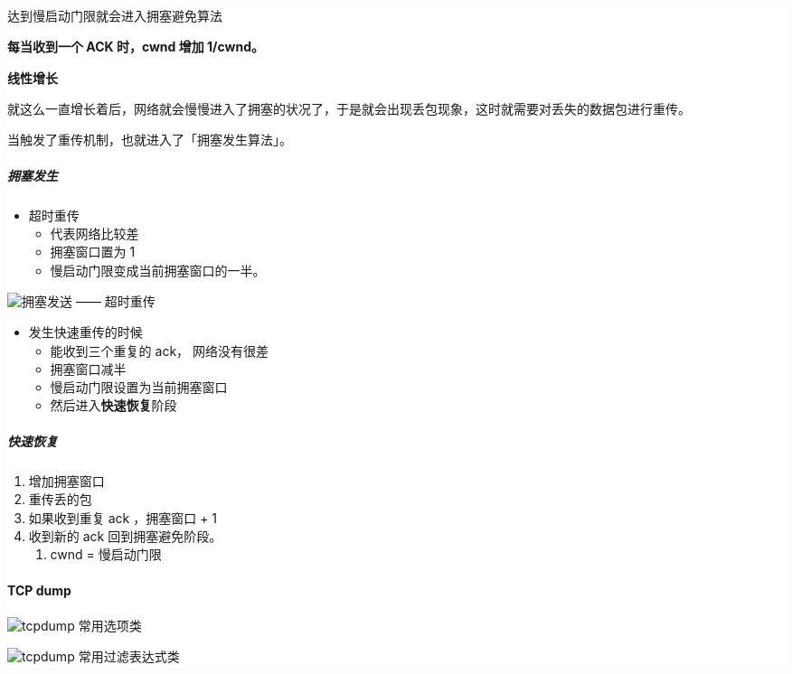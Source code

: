 达到慢启动门限就会进入拥塞避免算法

**每当收到一个 ACK 时，cwnd 增加 1/cwnd。**

**线性增长**

就这么一直增长着后，网络就会慢慢进入了拥塞的状况了，于是就会出现丢包现象，这时就需要对丢失的数据包进行重传。

当触发了重传机制，也就进入了「拥塞发生算法」。





##### 拥塞发生

* 超时重传
  * 代表网络比较差
  * 拥塞窗口置为 1
  * 慢启动门限变成当前拥塞窗口的一半。

![拥塞发送 —— 超时重传](https://cdn.xiaolincoding.com/gh/xiaolincoder/ImageHost2/%E8%AE%A1%E7%AE%97%E6%9C%BA%E7%BD%91%E7%BB%9C/TCP-%E5%8F%AF%E9%9D%A0%E7%89%B9%E6%80%A7/29.jpg?image_process=watermark,text_5YWs5LyX5Y-377ya5bCP5p6XY29kaW5n,type_ZnpsdHpoaw,x_10,y_10,g_se,size_20,color_0000CD,t_70,fill_0)

* 发生快速重传的时候
  * 能收到三个重复的 ack， 网络没有很差
  * 拥塞窗口减半
  * 慢启动门限设置为当前拥塞窗口
  * 然后进入**快速恢复**阶段



##### 快速恢复

1. 增加拥塞窗口
2. 重传丢的包
3. 如果收到重复 ack ，拥塞窗口 + 1
4. 收到新的 ack 回到拥塞避免阶段。
   1. cwnd = 慢启动门限



#### TCP dump

![tcpdump 常用选项类](https://cdn.xiaolincoding.com/gh/xiaolincoder/ImageHost/%E8%AE%A1%E7%AE%97%E6%9C%BA%E7%BD%91%E7%BB%9C/TCP-Wireshark/7.jpg)

![tcpdump 常用过滤表达式类](https://cdn.xiaolincoding.com/gh/xiaolincoder/ImageHost/%E8%AE%A1%E7%AE%97%E6%9C%BA%E7%BD%91%E7%BB%9C/TCP-Wireshark/8.jpg)